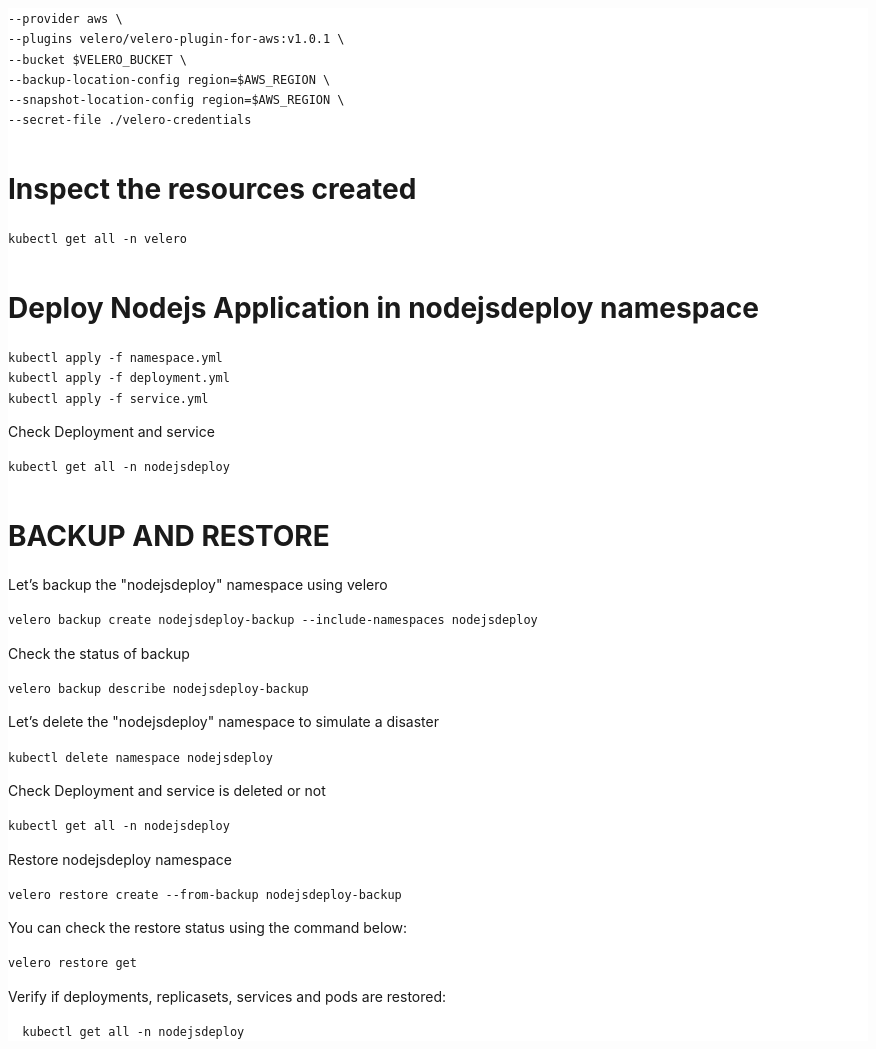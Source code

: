     --provider aws \
    --plugins velero/velero-plugin-for-aws:v1.0.1 \
    --bucket $VELERO_BUCKET \
    --backup-location-config region=$AWS_REGION \
    --snapshot-location-config region=$AWS_REGION \
    --secret-file ./velero-credentials
# Inspect the resources created
    kubectl get all -n velero
# Deploy Nodejs Application in nodejsdeploy namespace
    kubectl apply -f namespace.yml
    kubectl apply -f deployment.yml
    kubectl apply -f service.yml
  Check Deployment and service
    
    kubectl get all -n nodejsdeploy
# BACKUP AND RESTORE
  Let’s backup the "nodejsdeploy" namespace using velero

    velero backup create nodejsdeploy-backup --include-namespaces nodejsdeploy
  
  Check the status of backup
    
    velero backup describe nodejsdeploy-backup
  
  Let’s delete the "nodejsdeploy" namespace to simulate a disaster
  
    kubectl delete namespace nodejsdeploy
  
  Check Deployment and service is deleted or not
      
    kubectl get all -n nodejsdeploy
      
  Restore nodejsdeploy namespace

    velero restore create --from-backup nodejsdeploy-backup

  You can check the restore status using the command below:
  
    velero restore get
    
  Verify if deployments, replicasets, services and pods are restored:
  
      kubectl get all -n nodejsdeploy
